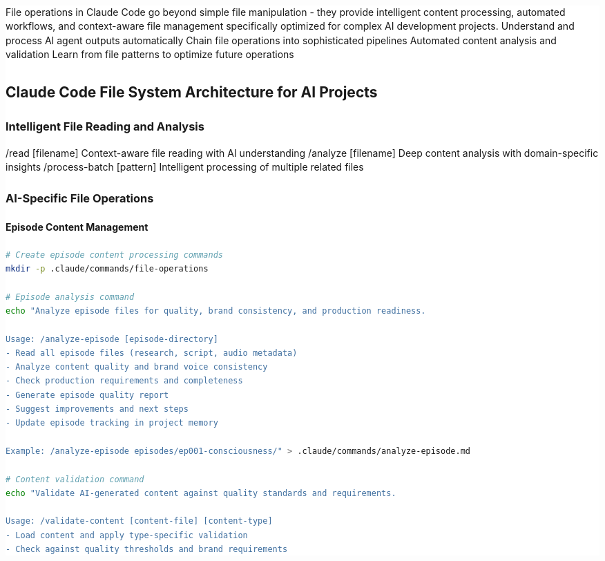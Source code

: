 <file-operations-overview>
  <core-principle>
    File operations in Claude Code go beyond simple file manipulation - they provide
    intelligent content processing, automated workflows, and context-aware file management
    specifically optimized for complex AI development projects.
  </core-principle>

  <ai-development-benefits>
    <benefit name="Content Intelligence">Understand and process AI agent outputs automatically</benefit>
    <benefit name="Workflow Automation">Chain file operations into sophisticated pipelines</benefit>
    <benefit name="Quality Processing">Automated content analysis and validation</benefit>
    <benefit name="Pattern Recognition">Learn from file patterns to optimize future operations</benefit>
  </ai-development-benefits>
</file-operations-overview>

## Claude Code File System Architecture for AI Projects

### **Intelligent File Reading and Analysis**

<intelligent-reading>
  <basic-reading>
    <command>/read [filename]</command>
    <purpose>Context-aware file reading with AI understanding</purpose>
  </basic-reading>

  <advanced-analysis>
    <command>/analyze [filename]</command>
    <purpose>Deep content analysis with domain-specific insights</purpose>
  </advanced-analysis>

  <batch-processing>
    <command>/process-batch [pattern]</command>
    <purpose>Intelligent processing of multiple related files</purpose>
  </batch-processing>
</intelligent-reading>

### **AI-Specific File Operations**

#### Episode Content Management
```bash
# Create episode content processing commands
mkdir -p .claude/commands/file-operations

# Episode analysis command
echo "Analyze episode files for quality, brand consistency, and production readiness.

Usage: /analyze-episode [episode-directory]
- Read all episode files (research, script, audio metadata)
- Analyze content quality and brand voice consistency
- Check production requirements and completeness
- Generate episode quality report
- Suggest improvements and next steps
- Update episode tracking in project memory

Example: /analyze-episode episodes/ep001-consciousness/" > .claude/commands/analyze-episode.md

# Content validation command
echo "Validate AI-generated content against quality standards and requirements.

Usage: /validate-content [content-file] [content-type]
- Load content and apply type-specific validation
- Check against quality thresholds and brand requirements
```